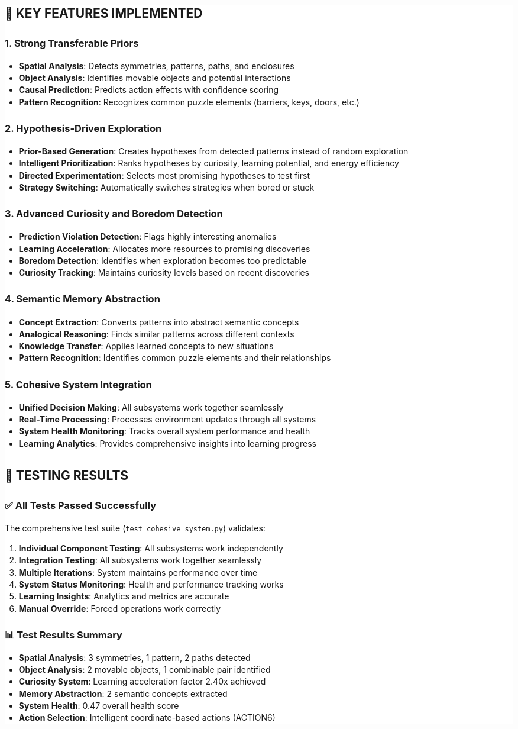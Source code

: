 ## **🔧 KEY FEATURES IMPLEMENTED**

### **1. Strong Transferable Priors**
- **Spatial Analysis**: Detects symmetries, patterns, paths, and enclosures
- **Object Analysis**: Identifies movable objects and potential interactions
- **Causal Prediction**: Predicts action effects with confidence scoring
- **Pattern Recognition**: Recognizes common puzzle elements (barriers, keys, doors, etc.)

### **2. Hypothesis-Driven Exploration**
- **Prior-Based Generation**: Creates hypotheses from detected patterns instead of random exploration
- **Intelligent Prioritization**: Ranks hypotheses by curiosity, learning potential, and energy efficiency
- **Directed Experimentation**: Selects most promising hypotheses to test first
- **Strategy Switching**: Automatically switches strategies when bored or stuck

### **3. Advanced Curiosity and Boredom Detection**
- **Prediction Violation Detection**: Flags highly interesting anomalies
- **Learning Acceleration**: Allocates more resources to promising discoveries
- **Boredom Detection**: Identifies when exploration becomes too predictable
- **Curiosity Tracking**: Maintains curiosity levels based on recent discoveries

### **4. Semantic Memory Abstraction**
- **Concept Extraction**: Converts patterns into abstract semantic concepts
- **Analogical Reasoning**: Finds similar patterns across different contexts
- **Knowledge Transfer**: Applies learned concepts to new situations
- **Pattern Recognition**: Identifies common puzzle elements and their relationships

### **5. Cohesive System Integration**
- **Unified Decision Making**: All subsystems work together seamlessly
- **Real-Time Processing**: Processes environment updates through all systems
- **System Health Monitoring**: Tracks overall system performance and health
- **Learning Analytics**: Provides comprehensive insights into learning progress

## **🧪 TESTING RESULTS**

### **✅ All Tests Passed Successfully**

The comprehensive test suite (`test_cohesive_system.py`) validates:

1. **Individual Component Testing**: All subsystems work independently
2. **Integration Testing**: All subsystems work together seamlessly
3. **Multiple Iterations**: System maintains performance over time
4. **System Status Monitoring**: Health and performance tracking works
5. **Learning Insights**: Analytics and metrics are accurate
6. **Manual Override**: Forced operations work correctly

### **📊 Test Results Summary**
- **Spatial Analysis**: 3 symmetries, 1 pattern, 2 paths detected
- **Object Analysis**: 2 movable objects, 1 combinable pair identified
- **Curiosity System**: Learning acceleration factor 2.40x achieved
- **Memory Abstraction**: 2 semantic concepts extracted
- **System Health**: 0.47 overall health score
- **Action Selection**: Intelligent coordinate-based actions (ACTION6)
